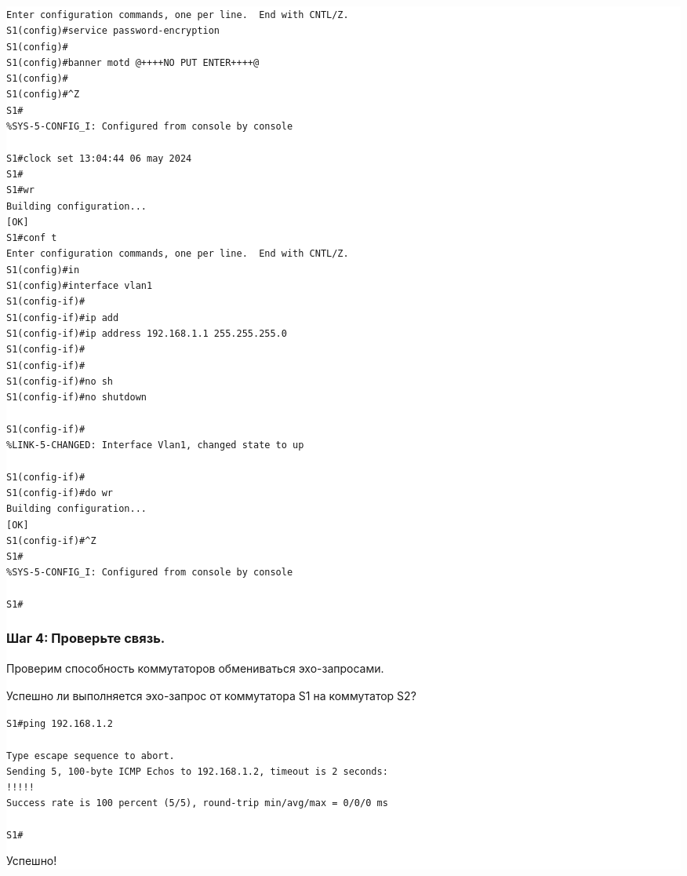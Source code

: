 ```
Enter configuration commands, one per line.  End with CNTL/Z.
S1(config)#service password-encryption 
S1(config)#
S1(config)#banner motd @++++NO PUT ENTER++++@
S1(config)#
S1(config)#^Z
S1#
%SYS-5-CONFIG_I: Configured from console by console

S1#clock set 13:04:44 06 may 2024
S1#
S1#wr
Building configuration...
[OK]
S1#conf t
Enter configuration commands, one per line.  End with CNTL/Z.
S1(config)#in
S1(config)#interface vlan1
S1(config-if)#
S1(config-if)#ip add
S1(config-if)#ip address 192.168.1.1 255.255.255.0
S1(config-if)#
S1(config-if)#
S1(config-if)#no sh
S1(config-if)#no shutdown 

S1(config-if)#
%LINK-5-CHANGED: Interface Vlan1, changed state to up

S1(config-if)#
S1(config-if)#do wr
Building configuration...
[OK]
S1(config-if)#^Z
S1#
%SYS-5-CONFIG_I: Configured from console by console

S1#
```

### Шаг 4:	Проверьте связь.

Проверим способность коммутаторов обмениваться эхо-запросами.

Успешно ли выполняется эхо-запрос от коммутатора S1 на коммутатор S2?

```
S1#ping 192.168.1.2

Type escape sequence to abort.
Sending 5, 100-byte ICMP Echos to 192.168.1.2, timeout is 2 seconds:
!!!!!
Success rate is 100 percent (5/5), round-trip min/avg/max = 0/0/0 ms

S1#
```
Успешно!
